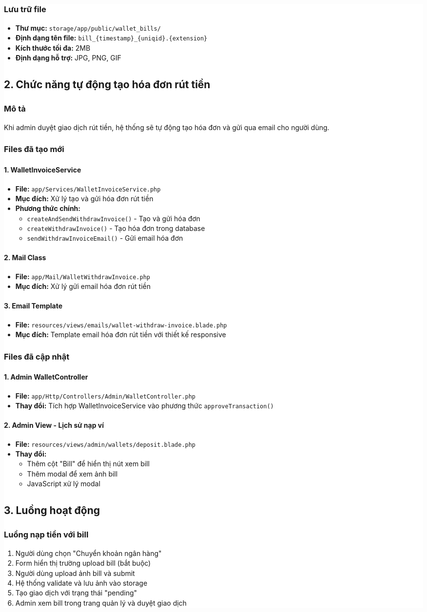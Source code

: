 ### Lưu trữ file
- **Thư mục:** `storage/app/public/wallet_bills/`
- **Định dạng tên file:** `bill_{timestamp}_{uniqid}.{extension}`
- **Kích thước tối đa:** 2MB
- **Định dạng hỗ trợ:** JPG, PNG, GIF

## 2. Chức năng tự động tạo hóa đơn rút tiền

### Mô tả
Khi admin duyệt giao dịch rút tiền, hệ thống sẽ tự động tạo hóa đơn và gửi qua email cho người dùng.

### Files đã tạo mới

#### 1. WalletInvoiceService
- **File:** `app/Services/WalletInvoiceService.php`
- **Mục đích:** Xử lý tạo và gửi hóa đơn rút tiền
- **Phương thức chính:**
  - `createAndSendWithdrawInvoice()` - Tạo và gửi hóa đơn
  - `createWithdrawInvoice()` - Tạo hóa đơn trong database
  - `sendWithdrawInvoiceEmail()` - Gửi email hóa đơn

#### 2. Mail Class
- **File:** `app/Mail/WalletWithdrawInvoice.php`
- **Mục đích:** Xử lý gửi email hóa đơn rút tiền

#### 3. Email Template
- **File:** `resources/views/emails/wallet-withdraw-invoice.blade.php`
- **Mục đích:** Template email hóa đơn rút tiền với thiết kế responsive

### Files đã cập nhật

#### 1. Admin WalletController
- **File:** `app/Http/Controllers/Admin/WalletController.php`
- **Thay đổi:** Tích hợp WalletInvoiceService vào phương thức `approveTransaction()`

#### 2. Admin View - Lịch sử nạp ví
- **File:** `resources/views/admin/wallets/deposit.blade.php`
- **Thay đổi:**
  - Thêm cột "Bill" để hiển thị nút xem bill
  - Thêm modal để xem ảnh bill
  - JavaScript xử lý modal

## 3. Luồng hoạt động

### Luồng nạp tiền với bill
1. Người dùng chọn "Chuyển khoản ngân hàng"
2. Form hiển thị trường upload bill (bắt buộc)
3. Người dùng upload ảnh bill và submit
4. Hệ thống validate và lưu ảnh vào storage
5. Tạo giao dịch với trạng thái "pending"
6. Admin xem bill trong trang quản lý và duyệt giao dịch
